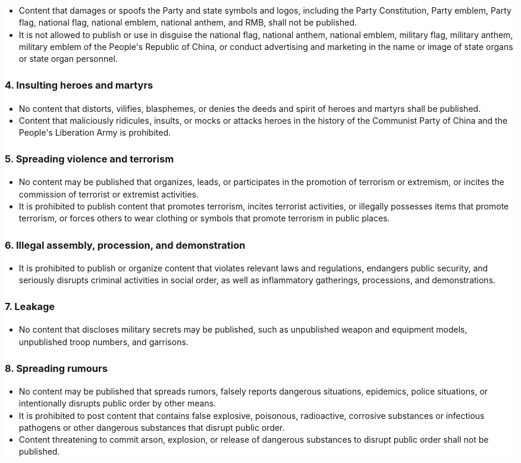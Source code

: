 - Content that damages or spoofs the Party and state symbols and logos,
  including the Party Constitution, Party emblem, Party flag, national
  flag, national emblem, national anthem, and RMB, shall not be
  published.
- It is not allowed to publish or use in disguise the national flag,
  national anthem, national emblem, military flag, military anthem,
  military emblem of the People's Republic of China, or conduct
  advertising and marketing in the name or image of state organs or
  state organ personnel.

### **4. Insulting heroes and martyrs**

- No content that distorts, vilifies, blasphemes, or denies the deeds
  and spirit of heroes and martyrs shall be published.
- Content that maliciously ridicules, insults, or mocks or attacks
  heroes in the history of the Communist Party of China and the People's
  Liberation Army is prohibited.

### **5. Spreading violence and terrorism**

- No content may be published that organizes, leads, or participates in
  the promotion of terrorism or extremism, or incites the commission of
  terrorist or extremist activities.
- It is prohibited to publish content that promotes terrorism, incites
  terrorist activities, or illegally possesses items that promote
  terrorism, or forces others to wear clothing or symbols that promote
  terrorism in public places.

### **6. Illegal assembly, procession, and demonstration**

- It is prohibited to publish or organize content that violates relevant
  laws and regulations, endangers public security, and seriously
  disrupts criminal activities in social order, as well as inflammatory
  gatherings, processions, and demonstrations.

### 7. Leakage

- No content that discloses military secrets may be published, such as
  unpublished weapon and equipment models, unpublished troop numbers,
  and garrisons.

### **8. Spreading rumours**

- No content may be published that spreads rumors, falsely reports
  dangerous situations, epidemics, police situations, or intentionally
  disrupts public order by other means.
- It is prohibited to post content that contains false explosive,
  poisonous, radioactive, corrosive substances or infectious pathogens
  or other dangerous substances that disrupt public order.
- Content threatening to commit arson, explosion, or release of
  dangerous substances to disrupt public order shall not be published.
